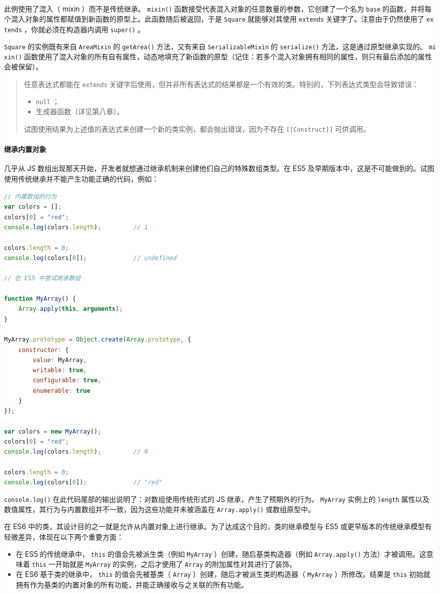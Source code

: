 此例使用了混入（ mixin ）而不是传统继承。 `mixin()` 函数接受代表混入对象的任意数量的参数，它创建了一个名为 `base` 的函数，并将每个混入对象的属性都赋值到新函数的原型上。此函数随后被返回，于是 `Square` 就能够对其使用 `extends` 关键字了。注意由于仍然使用了 `extends` ，你就必须在构造器内调用 `super()` 。

`Square` 的实例既有来自 `AreaMixin` 的 `getArea()` 方法，又有来自 `SerializableMixin` 的 `serialize()` 方法，这是通过原型继承实现的。 `mixin()` 函数使用了混入对象的所有自有属性，动态地填充了新函数的原型（记住：若多个混入对象拥有相同的属性，则只有最后添加的属性会被保留）。

> 任意表达式都能在 `extends` 关键字后使用，但并非所有表达式的结果都是一个有效的类。特别的，下列表达式类型会导致错误：
> 
> *   `null` ；
> *   生成器函数（详见第八章）。
> 
> 试图使用结果为上述值的表达式来创建一个新的类实例，都会抛出错误，因为不存在 `[[Construct]]` 可供调用。

#### 继承内置对象

几乎从 JS 数组出现那天开始，开发者就想通过继承机制来创建他们自己的特殊数组类型。在 ES5 及早期版本中，这是不可能做到的。试图使用传统继承并不能产生功能正确的代码，例如：

```js
// 内置数组的行为
var colors = [];
colors[0] = "red";
console.log(colors.length);         // 1

colors.length = 0;
console.log(colors[0]);             // undefined

// 在 ES5 中尝试继承数组

function MyArray() {
    Array.apply(this, arguments);
}

MyArray.prototype = Object.create(Array.prototype, {
    constructor: {
        value: MyArray,
        writable: true,
        configurable: true,
        enumerable: true
    }
});

var colors = new MyArray();
colors[0] = "red";
console.log(colors.length);         // 0

colors.length = 0;
console.log(colors[0]);             // "red" 
```

`console.log()` 在此代码尾部的输出说明了：对数组使用传统形式的 JS 继承，产生了预期外的行为。 `MyArray` 实例上的 `length` 属性以及数值属性，其行为与内置数组并不一致，因为这些功能并未被涵盖在 `Array.apply()` 或数组原型中。

在 ES6 中的类，其设计目的之一就是允许从内置对象上进行继承。为了达成这个目的，类的继承模型与 ES5 或更早版本的传统继承模型有轻微差异，体现在以下两个重要方面：

*   在 ES5 的传统继承中， `this` 的值会先被派生类（例如 `MyArray` ）创建，随后基类构造器（例如 `Array.apply()` 方法）才被调用。这意味着 `this` 一开始就是 `MyArray` 的实例，之后才使用了 `Array` 的附加属性对其进行了装饰。
*   在 ES6 基于类的继承中， `this` 的值会先被基类（ `Array` ）创建，随后才被派生类的构造器（ `MyArray` ）所修改。结果是 `this` 初始就拥有作为基类的内置对象的所有功能，并能正确接收与之关联的所有功能。
